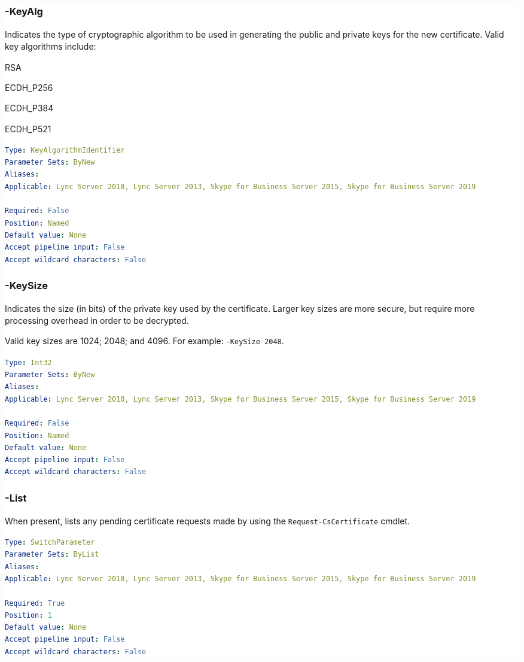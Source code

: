 ### -KeyAlg
Indicates the type of cryptographic algorithm to be used in generating the public and private keys for the new certificate.
Valid key algorithms include:

RSA

ECDH_P256

ECDH_P384

ECDH_P521

```yaml
Type: KeyAlgorithmIdentifier
Parameter Sets: ByNew
Aliases: 
Applicable: Lync Server 2010, Lync Server 2013, Skype for Business Server 2015, Skype for Business Server 2019

Required: False
Position: Named
Default value: None
Accept pipeline input: False
Accept wildcard characters: False
```

### -KeySize
Indicates the size (in bits) of the private key used by the certificate.
Larger key sizes are more secure, but require more processing overhead in order to be decrypted.

Valid key sizes are 1024; 2048; and 4096.
For example: `-KeySize 2048`.

```yaml
Type: Int32
Parameter Sets: ByNew
Aliases: 
Applicable: Lync Server 2010, Lync Server 2013, Skype for Business Server 2015, Skype for Business Server 2019

Required: False
Position: Named
Default value: None
Accept pipeline input: False
Accept wildcard characters: False
```

### -List
When present, lists any pending certificate requests made by using the `Request-CsCertificate` cmdlet.


```yaml
Type: SwitchParameter
Parameter Sets: ByList
Aliases: 
Applicable: Lync Server 2010, Lync Server 2013, Skype for Business Server 2015, Skype for Business Server 2019

Required: True
Position: 1
Default value: None
Accept pipeline input: False
Accept wildcard characters: False
```
